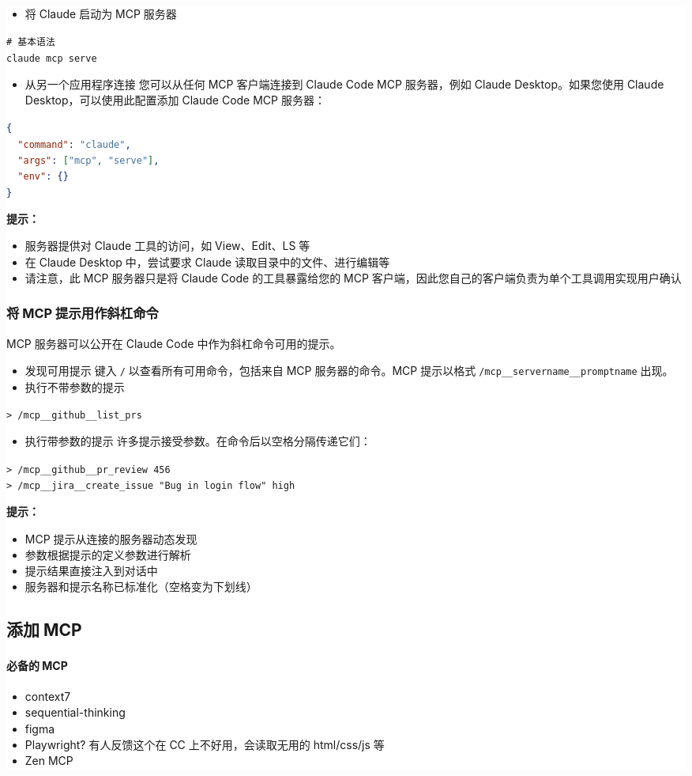 - 将 Claude 启动为 MCP 服务器

```shell
# 基本语法
claude mcp serve
```

- 从另一个应用程序连接
您可以从任何 MCP 客户端连接到 Claude Code MCP 服务器，例如 Claude Desktop。如果您使用 Claude Desktop，可以使用此配置添加 Claude Code MCP 服务器：

```json
{
  "command": "claude",
  "args": ["mcp", "serve"],
  "env": {}
}
```

**提示：**
- 服务器提供对 Claude 工具的访问，如 View、Edit、LS 等
- 在 Claude Desktop 中，尝试要求 Claude 读取目录中的文件、进行编辑等
- 请注意，此 MCP 服务器只是将 Claude Code 的工具暴露给您的 MCP 客户端，因此您自己的客户端负责为单个工具调用实现用户确认

### 将 MCP 提示用作斜杠命令

MCP 服务器可以公开在 Claude Code 中作为斜杠命令可用的提示。

- 发现可用提示
键入 `/` 以查看所有可用命令，包括来自 MCP 服务器的命令。MCP 提示以格式 `/mcp__servername__promptname` 出现。
- 执行不带参数的提示

```shell
> /mcp__github__list_prs
```

- 执行带参数的提示
许多提示接受参数。在命令后以空格分隔传递它们：

```shell
> /mcp__github__pr_review 456
> /mcp__jira__create_issue "Bug in login flow" high
```

**提示：**
- MCP 提示从连接的服务器动态发现
- 参数根据提示的定义参数进行解析
- 提示结果直接注入到对话中
- 服务器和提示名称已标准化（空格变为下划线）

## 添加 MCP

#### 必备的 MCP

- context7
- sequential-thinking
- figma
- Playwright? 有人反馈这个在 CC 上不好用，会读取无用的 html/css/js 等
- Zen MCP
